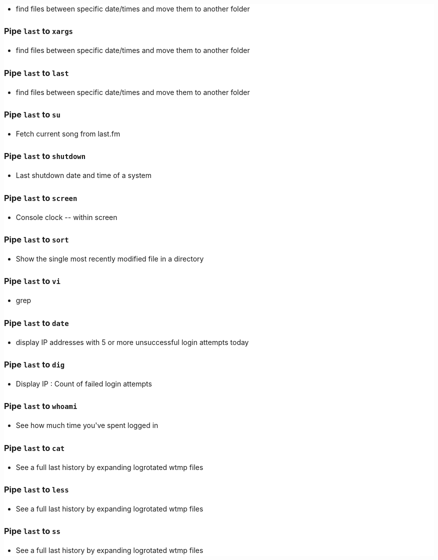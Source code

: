 - find files between specific date/times and move them to another folder

            
### Pipe `last` to `xargs`

- find files between specific date/times and move them to another folder

            
### Pipe `last` to `last`

- find files between specific date/times and move them to another folder

            
### Pipe `last` to `su`

- Fetch current song from last.fm

            
### Pipe `last` to `shutdown`

- Last shutdown date and time of a system

            
### Pipe `last` to `screen`

- Console clock -- within screen

            
### Pipe `last` to `sort`

- Show the single most recently modified file in a directory

            
### Pipe `last` to `vi`

- grep

            
### Pipe `last` to `date`

- display IP addresses with 5 or more unsuccessful login attempts today

            
### Pipe `last` to `dig`

- Display IP : Count of failed login attempts

            
### Pipe `last` to `whoami`

- See how much time you've spent logged in

            
### Pipe `last` to `cat`

- See a full last history by expanding logrotated wtmp files

            
### Pipe `last` to `less`

- See a full last history by expanding logrotated wtmp files

            
### Pipe `last` to `ss`

- See a full last history by expanding logrotated wtmp files

            
